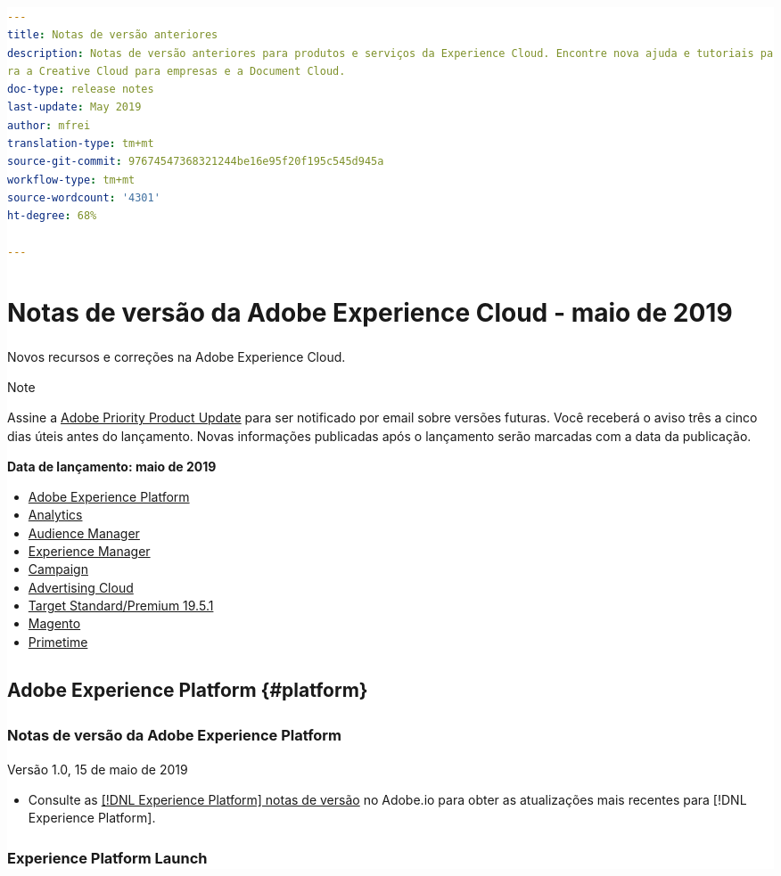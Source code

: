 ```yaml
---
title: Notas de versão anteriores
description: Notas de versão anteriores para produtos e serviços da Experience Cloud. Encontre nova ajuda e tutoriais para a Creative Cloud para empresas e a Document Cloud.
doc-type: release notes
last-update: May 2019
author: mfrei
translation-type: tm+mt
source-git-commit: 97674547368321244be16e95f20f195c545d945a
workflow-type: tm+mt
source-wordcount: '4301'
ht-degree: 68%

---
```



# Notas de versão da Adobe Experience Cloud - maio de 2019

Novos recursos e correções na Adobe Experience Cloud.

>[!NOTE]
>Assine a [Adobe Priority Product Update](https://www.adobe.com/subscription/priority-product-update.html) para ser notificado por email sobre versões futuras. Você receberá o aviso três a cinco dias úteis antes do lançamento. Novas informações publicadas após o lançamento serão marcadas com a data da publicação.

**Data de lançamento: maio de 2019**

* [Adobe Experience Platform](#platform)
* [Analytics](#analytics)
* [Audience Manager](#aam)
* [Experience Manager](#aem)
* [Campaign](#ac)
* [Advertising Cloud](#adcloud)
* [Target Standard/Premium 19.5.1](#target)
* [Magento](#magento)
* [Primetime](#primetime)

## Adobe Experience Platform {#platform}

### Notas de versão da Adobe Experience Platform

Versão 1.0, 15 de maio de 2019

* Consulte as [[!DNL Experience Platform] notas de versão](https://www.adobe.io/apis/experienceplatform/home/services/release-notes.html#!end-user/markdown/release-notes/release-notes-20190515.md) no Adobe.io para obter as atualizações mais recentes para [!DNL Experience Platform].

### Experience Platform Launch
